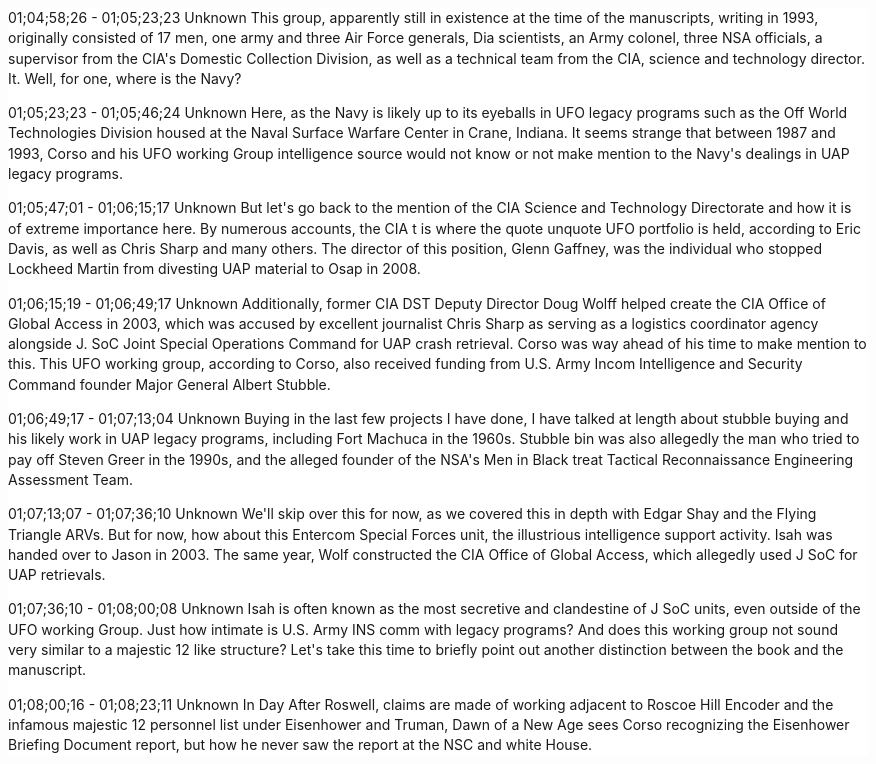 01;04;58;26 - 01;05;23;23
Unknown
This group, apparently still in existence at the time of the manuscripts, writing in 1993, originally consisted of 17 men, one army and three Air Force generals, Dia scientists, an Army colonel, three NSA officials, a supervisor from the CIA's Domestic Collection Division, as well as a technical team from the CIA, science and technology director. It. Well, for one, where is the Navy?

01;05;23;23 - 01;05;46;24
Unknown
Here, as the Navy is likely up to its eyeballs in UFO legacy programs such as the Off World Technologies Division housed at the Naval Surface Warfare Center in Crane, Indiana. It seems strange that between 1987 and 1993, Corso and his UFO working Group intelligence source would not know or not make mention to the Navy's dealings in UAP legacy programs.

01;05;47;01 - 01;06;15;17
Unknown
But let's go back to the mention of the CIA Science and Technology Directorate and how it is of extreme importance here. By numerous accounts, the CIA t is where the quote unquote UFO portfolio is held, according to Eric Davis, as well as Chris Sharp and many others. The director of this position, Glenn Gaffney, was the individual who stopped Lockheed Martin from divesting UAP material to Osap in 2008.

01;06;15;19 - 01;06;49;17
Unknown
Additionally, former CIA DST Deputy Director Doug Wolff helped create the CIA Office of Global Access in 2003, which was accused by excellent journalist Chris Sharp as serving as a logistics coordinator agency alongside J. SoC Joint Special Operations Command for UAP crash retrieval. Corso was way ahead of his time to make mention to this. This UFO working group, according to Corso, also received funding from U.S. Army Incom Intelligence and Security Command founder Major General Albert Stubble.

01;06;49;17 - 01;07;13;04
Unknown
Buying in the last few projects I have done, I have talked at length about stubble buying and his likely work in UAP legacy programs, including Fort Machuca in the 1960s. Stubble bin was also allegedly the man who tried to pay off Steven Greer in the 1990s, and the alleged founder of the NSA's Men in Black treat Tactical Reconnaissance Engineering Assessment Team.

01;07;13;07 - 01;07;36;10
Unknown
We'll skip over this for now, as we covered this in depth with Edgar Shay and the Flying Triangle ARVs. But for now, how about this Entercom Special Forces unit, the illustrious intelligence support activity. Isah was handed over to Jason in 2003. The same year, Wolf constructed the CIA Office of Global Access, which allegedly used J SoC for UAP retrievals.

01;07;36;10 - 01;08;00;08
Unknown
Isah is often known as the most secretive and clandestine of J SoC units, even outside of the UFO working Group. Just how intimate is U.S. Army INS comm with legacy programs? And does this working group not sound very similar to a majestic 12 like structure? Let's take this time to briefly point out another distinction between the book and the manuscript.

01;08;00;16 - 01;08;23;11
Unknown
In Day After Roswell, claims are made of working adjacent to Roscoe Hill Encoder and the infamous majestic 12 personnel list under Eisenhower and Truman, Dawn of a New Age sees Corso recognizing the Eisenhower Briefing Document report, but how he never saw the report at the NSC and white House.
